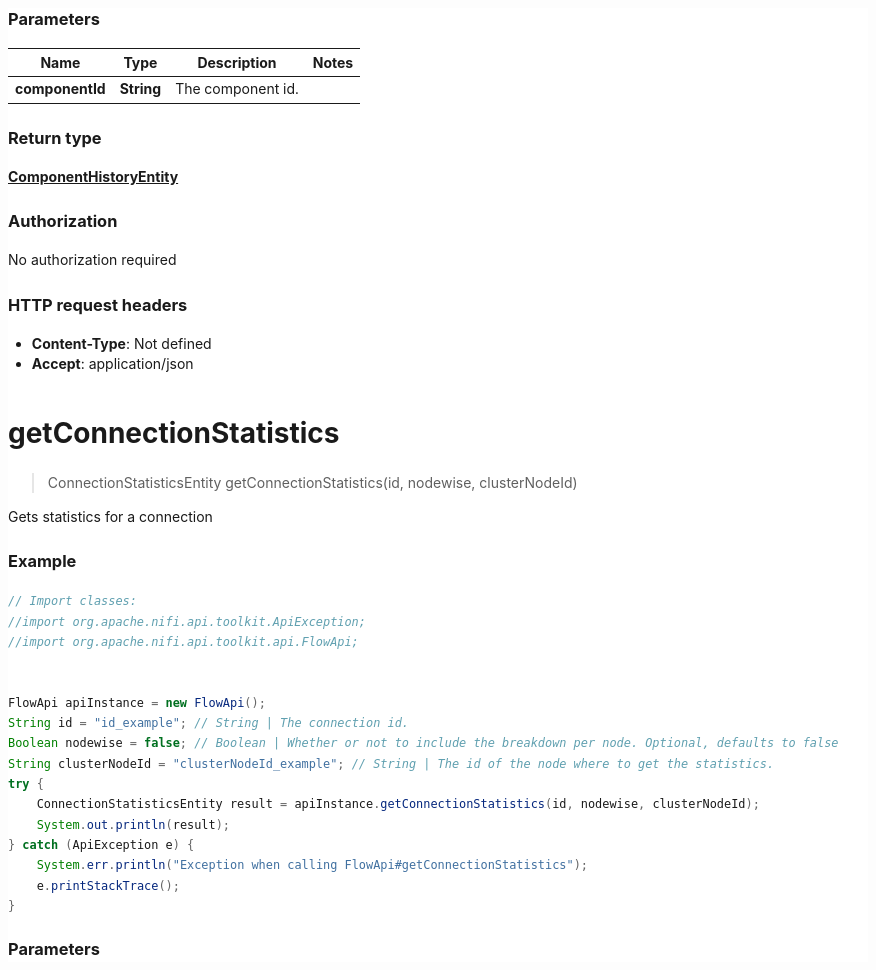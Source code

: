 ```java
```

### Parameters

Name | Type | Description  | Notes
------------- | ------------- | ------------- | -------------
 **componentId** | **String**| The component id. |

### Return type

[**ComponentHistoryEntity**](ComponentHistoryEntity.md)

### Authorization

No authorization required

### HTTP request headers

 - **Content-Type**: Not defined
 - **Accept**: application/json

<a name="getConnectionStatistics"></a>
# **getConnectionStatistics**
> ConnectionStatisticsEntity getConnectionStatistics(id, nodewise, clusterNodeId)

Gets statistics for a connection

### Example
```java
// Import classes:
//import org.apache.nifi.api.toolkit.ApiException;
//import org.apache.nifi.api.toolkit.api.FlowApi;


FlowApi apiInstance = new FlowApi();
String id = "id_example"; // String | The connection id.
Boolean nodewise = false; // Boolean | Whether or not to include the breakdown per node. Optional, defaults to false
String clusterNodeId = "clusterNodeId_example"; // String | The id of the node where to get the statistics.
try {
    ConnectionStatisticsEntity result = apiInstance.getConnectionStatistics(id, nodewise, clusterNodeId);
    System.out.println(result);
} catch (ApiException e) {
    System.err.println("Exception when calling FlowApi#getConnectionStatistics");
    e.printStackTrace();
}
```

### Parameters
